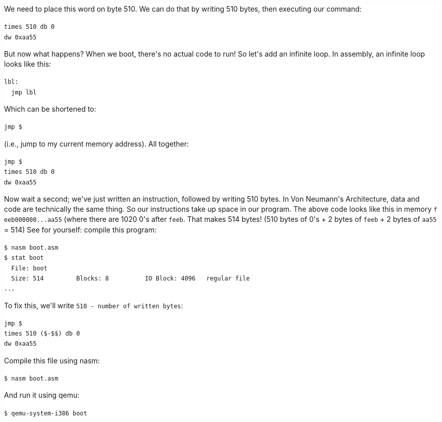 We need to place this word on byte 510. We can do that by writing 510 bytes, then executing our command:

```
times 510 db 0
dw 0xaa55
```

But now what happens? When we boot, there's no actual code to run! So let's add an infinite loop. In assembly, an infinite loop looks like this:

```
lbl:
  jmp lbl
```

Which can be shortened to:

```
jmp $
```

(i.e., jump to my current memory address). All together:

```
jmp $
times 510 db 0
dw 0xaa55
```

Now wait a second; we've just written an instruction, followed by writing 510 bytes. In Von Neumann's Architecture, data and code are technically the same thing. So our instructions take up space in our program. The above code looks like this in memory `feeb000000...aa55` (where there are 1020 0's after `feeb`. That makes 514 bytes! (510 bytes of 0's + 2 bytes of `feeb` + 2 bytes of `aa55` = 514) See for yourself: compile this program:

```bash
$ nasm boot.asm
$ stat boot
  File: boot
  Size: 514       	Blocks: 8          IO Block: 4096   regular file
...
```

To fix this, we'll write `510 - number of written bytes`:

```
jmp $
times 510 ($-$$) db 0
dw 0xaa55
```

Compile this file using nasm:

```bash
$ nasm boot.asm
```

And run it using qemu:

```bash
$ qemu-system-i386 boot
```
